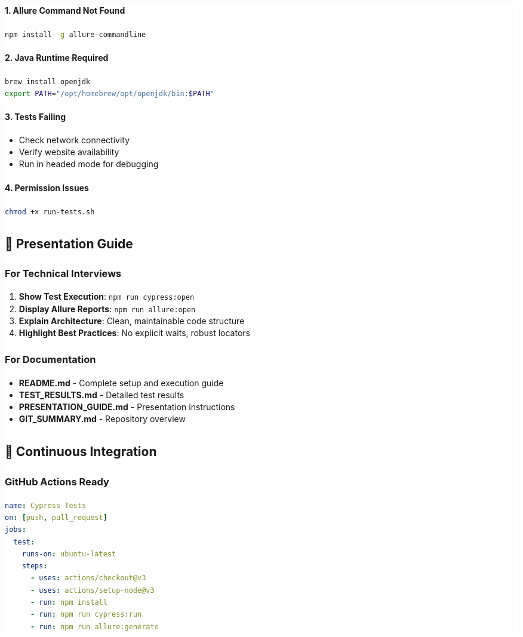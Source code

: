#### 1. **Allure Command Not Found**
```bash
npm install -g allure-commandline
```

#### 2. **Java Runtime Required**
```bash
brew install openjdk
export PATH="/opt/homebrew/opt/openjdk/bin:$PATH"
```

#### 3. **Tests Failing**
- Check network connectivity
- Verify website availability
- Run in headed mode for debugging

#### 4. **Permission Issues**
```bash
chmod +x run-tests.sh
```

## 🎯 Presentation Guide

### For Technical Interviews
1. **Show Test Execution**: `npm run cypress:open`
2. **Display Allure Reports**: `npm run allure:open`
3. **Explain Architecture**: Clean, maintainable code structure
4. **Highlight Best Practices**: No explicit waits, robust locators

### For Documentation
- **README.md** - Complete setup and execution guide
- **TEST_RESULTS.md** - Detailed test results
- **PRESENTATION_GUIDE.md** - Presentation instructions
- **GIT_SUMMARY.md** - Repository overview

## 🔄 Continuous Integration

### GitHub Actions Ready
```yaml
name: Cypress Tests
on: [push, pull_request]
jobs:
  test:
    runs-on: ubuntu-latest
    steps:
      - uses: actions/checkout@v3
      - uses: actions/setup-node@v3
      - run: npm install
      - run: npm run cypress:run
      - run: npm run allure:generate
```
